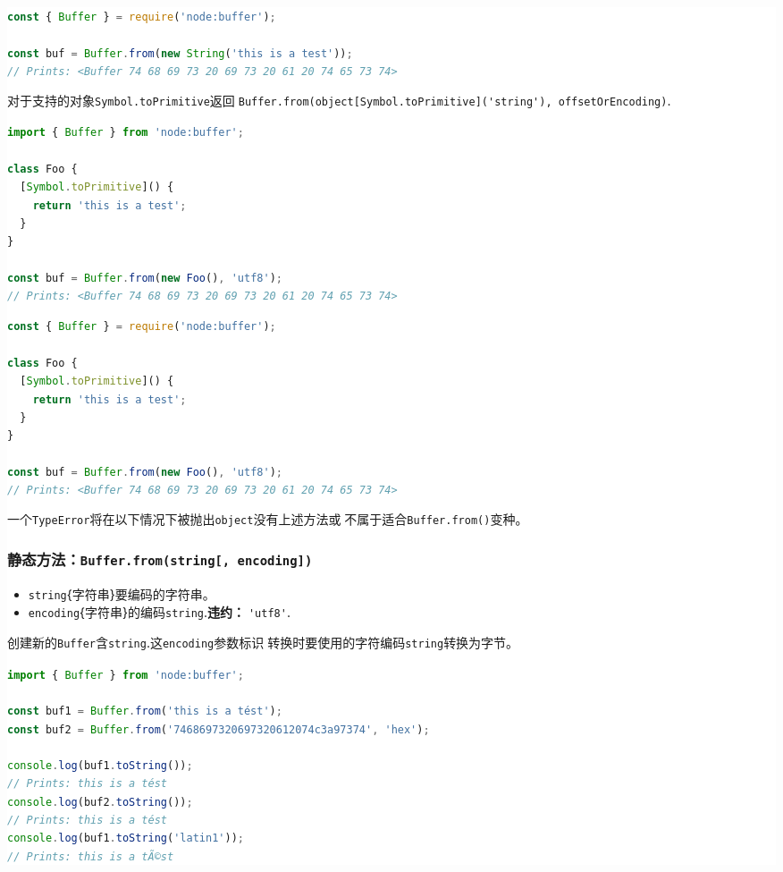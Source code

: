 ```cjs
const { Buffer } = require('node:buffer');

const buf = Buffer.from(new String('this is a test'));
// Prints: <Buffer 74 68 69 73 20 69 73 20 61 20 74 65 73 74>
```

对于支持的对象`Symbol.toPrimitive`返回
`Buffer.from(object[Symbol.toPrimitive]('string'), offsetOrEncoding)`.

```mjs
import { Buffer } from 'node:buffer';

class Foo {
  [Symbol.toPrimitive]() {
    return 'this is a test';
  }
}

const buf = Buffer.from(new Foo(), 'utf8');
// Prints: <Buffer 74 68 69 73 20 69 73 20 61 20 74 65 73 74>
```

```cjs
const { Buffer } = require('node:buffer');

class Foo {
  [Symbol.toPrimitive]() {
    return 'this is a test';
  }
}

const buf = Buffer.from(new Foo(), 'utf8');
// Prints: <Buffer 74 68 69 73 20 69 73 20 61 20 74 65 73 74>
```

一个`TypeError`将在以下情况下被抛出`object`没有上述方法或
不属于适合`Buffer.from()`变种。

### 静态方法：`Buffer.from(string[, encoding])`



*   `string`{字符串}要编码的字符串。
*   `encoding`{字符串}的编码`string`.**违约：** `'utf8'`.

创建新的`Buffer`含`string`.这`encoding`参数标识
转换时要使用的字符编码`string`转换为字节。

```mjs
import { Buffer } from 'node:buffer';

const buf1 = Buffer.from('this is a tést');
const buf2 = Buffer.from('7468697320697320612074c3a97374', 'hex');

console.log(buf1.toString());
// Prints: this is a tést
console.log(buf2.toString());
// Prints: this is a tést
console.log(buf1.toString('latin1'));
// Prints: this is a tÃ©st
```
